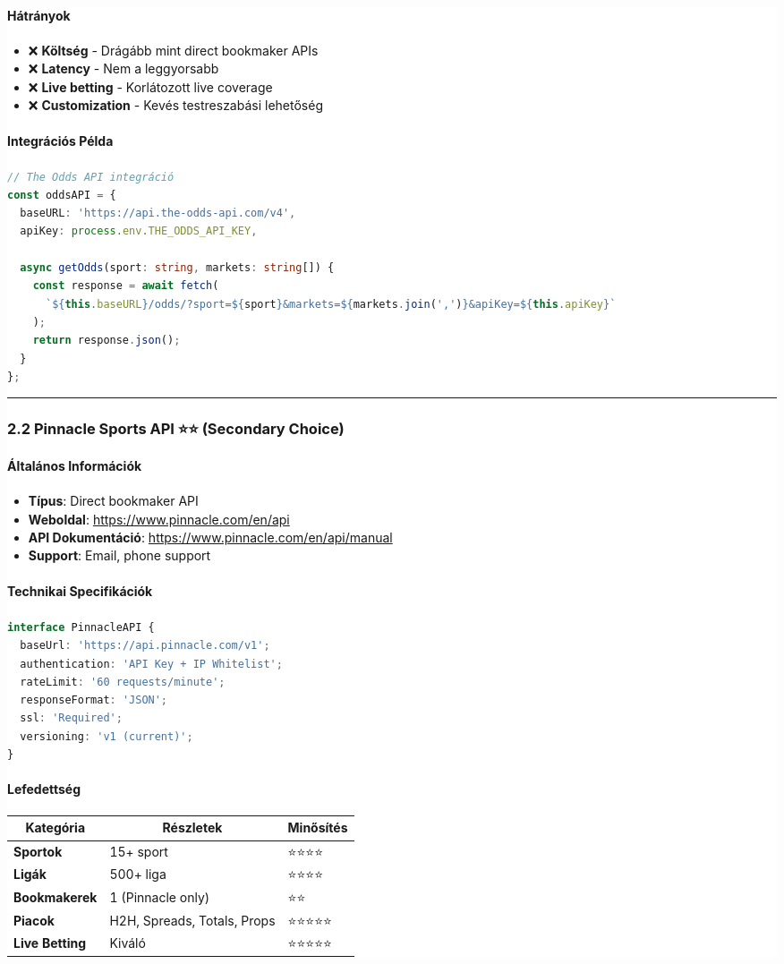 #### **Hátrányok**
- ❌ **Költség** - Drágább mint direct bookmaker APIs
- ❌ **Latency** - Nem a leggyorsabb
- ❌ **Live betting** - Korlátozott live coverage
- ❌ **Customization** - Kevés testreszabási lehetőség

#### **Integrációs Példa**
```typescript
// The Odds API integráció
const oddsAPI = {
  baseURL: 'https://api.the-odds-api.com/v4',
  apiKey: process.env.THE_ODDS_API_KEY,
  
  async getOdds(sport: string, markets: string[]) {
    const response = await fetch(
      `${this.baseURL}/odds/?sport=${sport}&markets=${markets.join(',')}&apiKey=${this.apiKey}`
    );
    return response.json();
  }
};
```

---

### 2.2 Pinnacle Sports API ⭐⭐ (Secondary Choice)

#### **Általános Információk**
- **Típus**: Direct bookmaker API
- **Weboldal**: https://www.pinnacle.com/en/api
- **API Dokumentáció**: https://www.pinnacle.com/en/api/manual
- **Support**: Email, phone support

#### **Technikai Specifikációk**
```typescript
interface PinnacleAPI {
  baseUrl: 'https://api.pinnacle.com/v1';
  authentication: 'API Key + IP Whitelist';
  rateLimit: '60 requests/minute';
  responseFormat: 'JSON';
  ssl: 'Required';
  versioning: 'v1 (current)';
}
```

#### **Lefedettség**
| Kategória | Részletek | Minősítés |
|-----------|-----------|-----------|
| **Sportok** | 15+ sport | ⭐⭐⭐⭐ |
| **Ligák** | 500+ liga | ⭐⭐⭐⭐ |
| **Bookmakerek** | 1 (Pinnacle only) | ⭐⭐ |
| **Piacok** | H2H, Spreads, Totals, Props | ⭐⭐⭐⭐⭐ |
| **Live Betting** | Kiváló | ⭐⭐⭐⭐⭐ |

